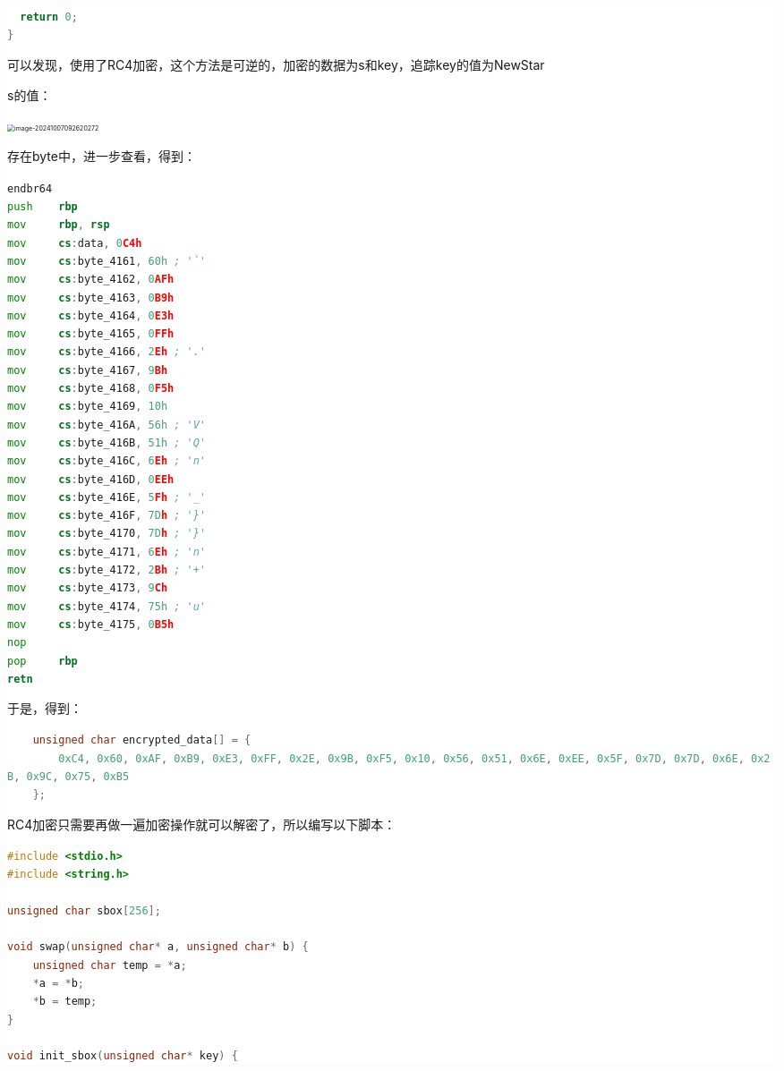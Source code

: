 ```c++
  return 0;
}
```

可以发现，使用了RC4加密，这个方法是可逆的，加密的数据为s和key，追踪key的值为NewStar

s的值：

<img src="E:\学学学\竞赛\CTF（寒假学密码方向）\比赛\2024NewStarCTF\wp\WriteUp_By_Luhaozhhhe.assets\image-20241007092620272.png" alt="image-20241007092620272" style="zoom:50%;" />

存在byte中，进一步查看，得到：

```asm
endbr64
push    rbp
mov     rbp, rsp
mov     cs:data, 0C4h
mov     cs:byte_4161, 60h ; '`'
mov     cs:byte_4162, 0AFh
mov     cs:byte_4163, 0B9h
mov     cs:byte_4164, 0E3h
mov     cs:byte_4165, 0FFh
mov     cs:byte_4166, 2Eh ; '.'
mov     cs:byte_4167, 9Bh
mov     cs:byte_4168, 0F5h
mov     cs:byte_4169, 10h
mov     cs:byte_416A, 56h ; 'V'
mov     cs:byte_416B, 51h ; 'Q'
mov     cs:byte_416C, 6Eh ; 'n'
mov     cs:byte_416D, 0EEh
mov     cs:byte_416E, 5Fh ; '_'
mov     cs:byte_416F, 7Dh ; '}'
mov     cs:byte_4170, 7Dh ; '}'
mov     cs:byte_4171, 6Eh ; 'n'
mov     cs:byte_4172, 2Bh ; '+'
mov     cs:byte_4173, 9Ch
mov     cs:byte_4174, 75h ; 'u'
mov     cs:byte_4175, 0B5h
nop
pop     rbp
retn
```

于是，得到：

```c++
    unsigned char encrypted_data[] = {
        0xC4, 0x60, 0xAF, 0xB9, 0xE3, 0xFF, 0x2E, 0x9B, 0xF5, 0x10, 0x56, 0x51, 0x6E, 0xEE, 0x5F, 0x7D, 0x7D, 0x6E, 0x2B, 0x9C, 0x75, 0xB5
    };
```

RC4加密只需要再做一遍加密操作就可以解密了，所以编写以下脚本：

```c++
#include <stdio.h>
#include <string.h>

unsigned char sbox[256];

void swap(unsigned char* a, unsigned char* b) {
    unsigned char temp = *a;
    *a = *b;
    *b = temp;
}

void init_sbox(unsigned char* key) {
```